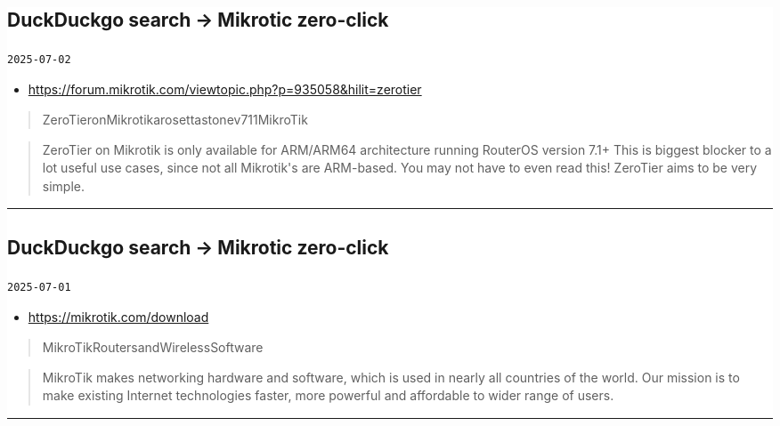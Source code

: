 
## DuckDuckgo search -> Mikrotic zero-click
`2025-07-02`

* https://forum.mikrotik.com/viewtopic.php?p=935058&hilit=zerotier

<blockquote>
 ZeroTieronMikrotikarosettastonev711MikroTik
</blockquote>
<blockquote>
ZeroTier on Mikrotik is only available for ARM/ARM64 architecture running RouterOS version 7.1+ This is biggest blocker to a lot useful use cases, since not all Mikrotik's are ARM-based. You may not have to even read this! ZeroTier aims to be very simple.
</blockquote>

---

## DuckDuckgo search -> Mikrotic zero-click
`2025-07-01`

* https://mikrotik.com/download

<blockquote>
 MikroTikRoutersandWirelessSoftware
</blockquote>
<blockquote>
MikroTik makes networking hardware and software, which is used in nearly all countries of the world. Our mission is to make existing Internet technologies faster, more powerful and affordable to wider range of users.
</blockquote>

---

